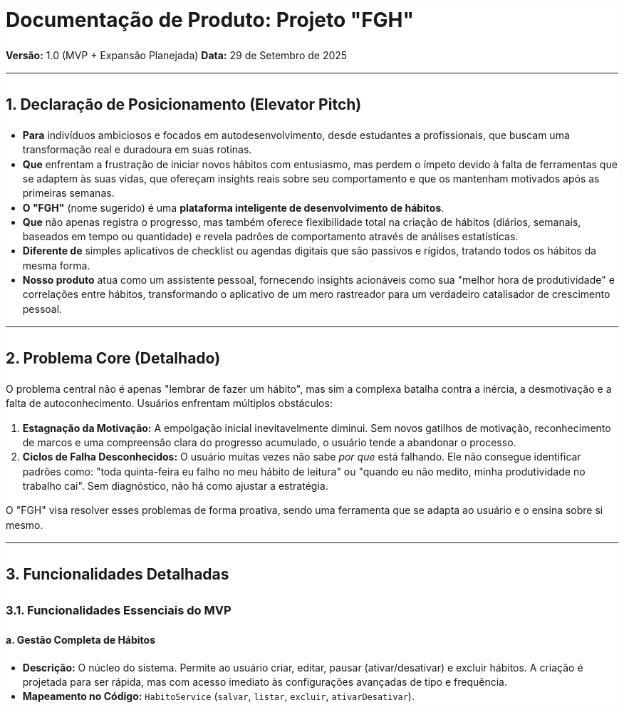 # Documentação de Produto: Projeto "FGH"

**Versão:** 1.0 (MVP + Expansão Planejada)
**Data:** 29 de Setembro de 2025

---

## 1. Declaração de Posicionamento (Elevator Pitch)

* **Para** indivíduos ambiciosos e focados em autodesenvolvimento, desde estudantes a profissionais, que buscam uma transformação real e duradoura em suas rotinas.
* **Que** enfrentam a frustração de iniciar novos hábitos com entusiasmo, mas perdem o ímpeto devido à falta de ferramentas que se adaptem às suas vidas, que ofereçam insights reais sobre seu comportamento e que os mantenham motivados após as primeiras semanas.
* **O "FGH"** (nome sugerido) é uma **plataforma inteligente de desenvolvimento de hábitos**.
* **Que** não apenas registra o progresso, mas também oferece flexibilidade total na criação de hábitos (diários, semanais, baseados em tempo ou quantidade) e revela padrões de comportamento através de análises estatísticas.
* **Diferente de** simples aplicativos de checklist ou agendas digitais que são passivos e rígidos, tratando todos os hábitos da mesma forma.
* **Nosso produto** atua como um assistente pessoal, fornecendo insights acionáveis como sua "melhor hora de produtividade" e correlações entre hábitos, transformando o aplicativo de um mero rastreador para um verdadeiro catalisador de crescimento pessoal.

---

## 2. Problema Core (Detalhado)

O problema central não é apenas "lembrar de fazer um hábito", mas sim a complexa batalha contra a inércia, a desmotivação e a falta de autoconhecimento. Usuários enfrentam múltiplos obstáculos:

1.  **Estagnação da Motivação:** A empolgação inicial inevitavelmente diminui. Sem novos gatilhos de motivação, reconhecimento de marcos e uma compreensão clara do progresso acumulado, o usuário tende a abandonar o processo.
2.  **Ciclos de Falha Desconhecidos:** O usuário muitas vezes não sabe *por que* está falhando. Ele não consegue identificar padrões como: "toda quinta-feira eu falho no meu hábito de leitura" ou "quando eu não medito, minha produtividade no trabalho cai". Sem diagnóstico, não há como ajustar a estratégia.

O "FGH" visa resolver esses problemas de forma proativa, sendo uma ferramenta que se adapta ao usuário e o ensina sobre si mesmo.

---

## 3. Funcionalidades Detalhadas

### 3.1. Funcionalidades Essenciais do MVP

#### **a. Gestão Completa de Hábitos**
* **Descrição:** O núcleo do sistema. Permite ao usuário criar, editar, pausar (ativar/desativar) e excluir hábitos. A criação é projetada para ser rápida, mas com acesso imediato às configurações avançadas de tipo e frequência.
* **Mapeamento no Código:** `HabitoService` (`salvar`, `listar`, `excluir`, `ativarDesativar`).
